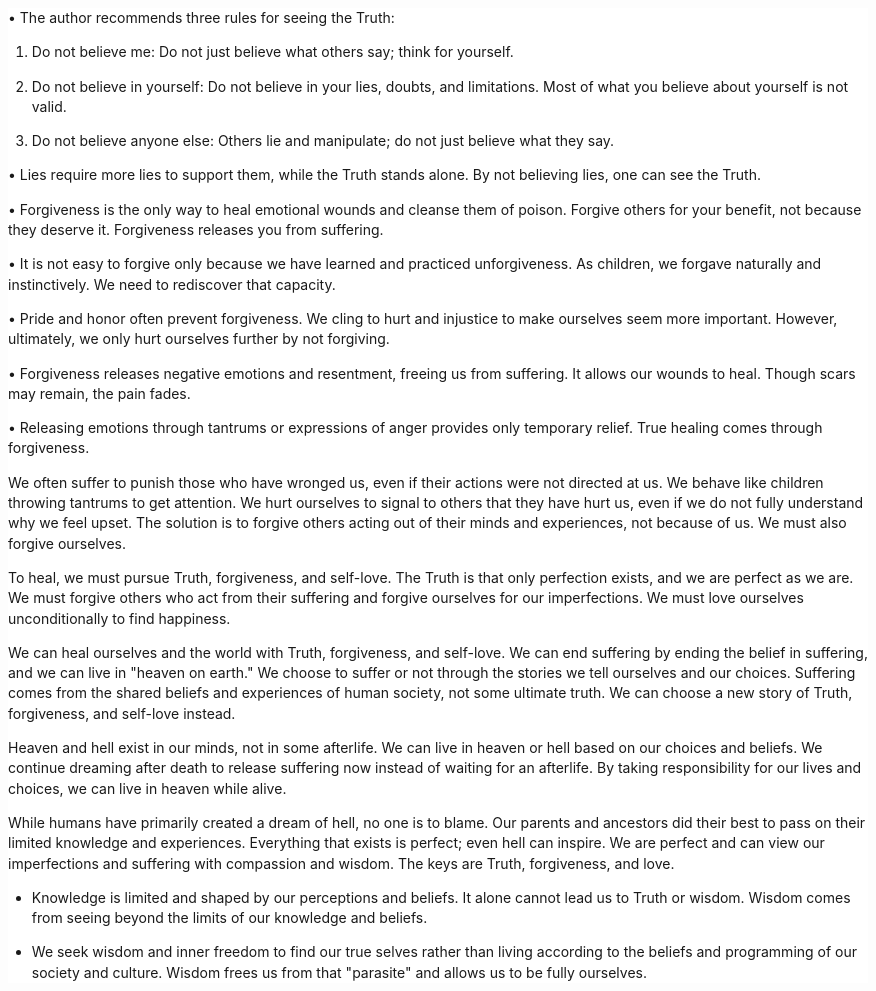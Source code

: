 • The author recommends three rules for seeing the Truth:

1. Do not believe me: Do not just believe what others say; think for yourself.

2. Do not believe in yourself: Do not believe in your lies, doubts, and limitations. Most of what you believe about yourself is not valid.

3. Do not believe anyone else: Others lie and manipulate; do not just believe what they say.

• Lies require more lies to support them, while the Truth stands alone. By not believing lies, one can see the Truth.

• Forgiveness is the only way to heal emotional wounds and cleanse them of poison. Forgive others for your benefit, not because they deserve it. Forgiveness releases you from suffering.

• It is not easy to forgive only because we have learned and practiced unforgiveness. As children, we forgave naturally and instinctively. We need to rediscover that capacity.

• Pride and honor often prevent forgiveness. We cling to hurt and injustice to make ourselves seem more important. However, ultimately, we only hurt ourselves further by not forgiving.

• Forgiveness releases negative emotions and resentment, freeing us from suffering. It allows our wounds to heal. Though scars may remain, the pain fades.

• Releasing emotions through tantrums or expressions of anger provides only temporary relief. True healing comes through forgiveness.

We often suffer to punish those who have wronged us, even if their actions were not directed at us. We behave like children throwing tantrums to get attention. We hurt ourselves to signal to others that they have hurt us, even if we do not fully understand why we feel upset. The solution is to forgive others acting out of their minds and experiences, not because of us. We must also forgive ourselves.

To heal, we must pursue Truth, forgiveness, and self-love. The Truth is that only perfection exists, and we are perfect as we are. We must forgive others who act from their suffering and forgive ourselves for our imperfections. We must love ourselves unconditionally to find happiness.

We can heal ourselves and the world with Truth, forgiveness, and self-love. We can end suffering by ending the belief in suffering, and we can live in "heaven on earth." We choose to suffer or not through the stories we tell ourselves and our choices. Suffering comes from the shared beliefs and experiences of human society, not some ultimate truth. We can choose a new story of Truth, forgiveness, and self-love instead.

Heaven and hell exist in our minds, not in some afterlife. We can live in heaven or hell based on our choices and beliefs. We continue dreaming after death to release suffering now instead of waiting for an afterlife. By taking responsibility for our lives and choices, we can live in heaven while alive.

While humans have primarily created a dream of hell, no one is to blame. Our parents and ancestors did their best to pass on their limited knowledge and experiences. Everything that exists is perfect; even hell can inspire. We are perfect and can view our imperfections and suffering with compassion and wisdom. The keys are Truth, forgiveness, and love.

- Knowledge is limited and shaped by our perceptions and beliefs. It alone cannot lead us to Truth or wisdom. Wisdom comes from seeing beyond the limits of our knowledge and beliefs.

- We seek wisdom and inner freedom to find our true selves rather than living according to the beliefs and programming of our society and culture. Wisdom frees us from that "parasite" and allows us to be fully ourselves.
